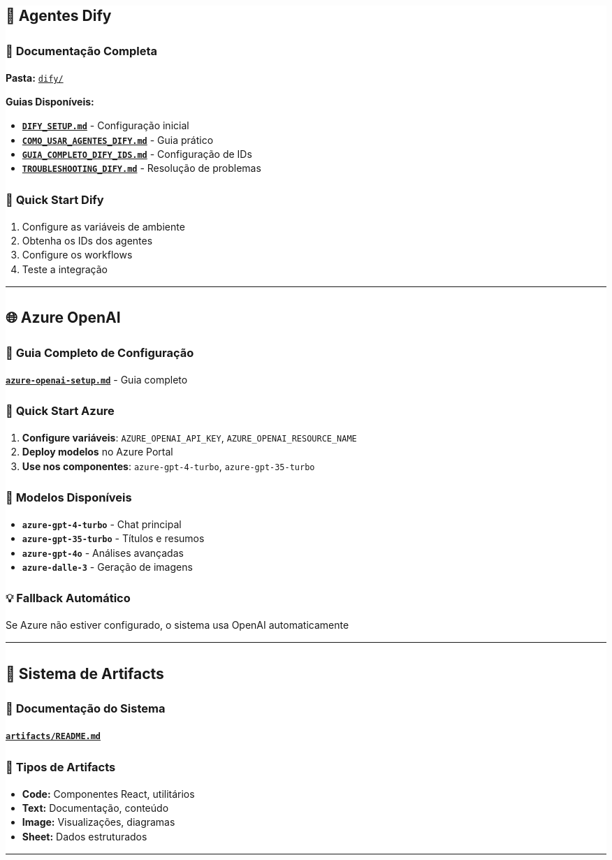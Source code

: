 
## 🤖 Agentes Dify

### 📖 **Documentação Completa**
**Pasta:** [`dify/`](./dify/)

**Guias Disponíveis:**
- **[`DIFY_SETUP.md`](./dify/DIFY_SETUP.md)** - Configuração inicial
- **[`COMO_USAR_AGENTES_DIFY.md`](./dify/COMO_USAR_AGENTES_DIFY.md)** - Guia prático
- **[`GUIA_COMPLETO_DIFY_IDS.md`](./dify/GUIA_COMPLETO_DIFY_IDS.md)** - Configuração de IDs
- **[`TROUBLESHOOTING_DIFY.md`](./dify/TROUBLESHOOTING_DIFY.md)** - Resolução de problemas

### 🎯 **Quick Start Dify**
1. Configure as variáveis de ambiente
2. Obtenha os IDs dos agentes
3. Configure os workflows
4. Teste a integração

---

## 🌐 Azure OpenAI

### 📖 **Guia Completo de Configuração**
**[`azure-openai-setup.md`](./azure-openai-setup.md)** - Guia completo

### 🚀 **Quick Start Azure**
1. **Configure variáveis**: `AZURE_OPENAI_API_KEY`, `AZURE_OPENAI_RESOURCE_NAME`
2. **Deploy modelos** no Azure Portal
3. **Use nos componentes**: `azure-gpt-4-turbo`, `azure-gpt-35-turbo`

### 🎯 **Modelos Disponíveis**
- **`azure-gpt-4-turbo`** - Chat principal
- **`azure-gpt-35-turbo`** - Títulos e resumos
- **`azure-gpt-4o`** - Análises avançadas
- **`azure-dalle-3`** - Geração de imagens

### 💡 **Fallback Automático**
Se Azure não estiver configurado, o sistema usa OpenAI automaticamente

---

## 🎨 Sistema de Artifacts

### 📖 **Documentação do Sistema**
**[`artifacts/README.md`](./artifacts/README.md)**

### 🎯 **Tipos de Artifacts**
- **Code:** Componentes React, utilitários
- **Text:** Documentação, conteúdo
- **Image:** Visualizações, diagramas
- **Sheet:** Dados estruturados

---